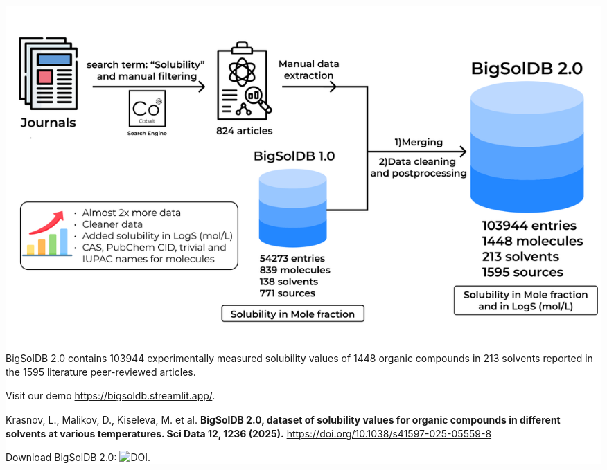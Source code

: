 <div align="center">
    <img src="TOC.png" width="100%">
</div>

BigSolDB 2.0 contains 103944 experimentally measured solubility values of 1448 organic compounds in 213 solvents reported in the 1595 literature peer-reviewed articles.

Visit our demo <https://bigsoldb.streamlit.app/>.

Krasnov, L., Malikov, D., Kiseleva, M. et al. **BigSolDB 2.0, dataset of solubility values for organic compounds in different solvents at various temperatures. Sci Data 12, 1236 (2025).** https://doi.org/10.1038/s41597-025-05559-8

Download BigSolDB 2.0: [![DOI](https://zenodo.org/badge/DOI/10.5281/zenodo.15094979.svg)](https://doi.org/10.5281/zenodo.15094979).